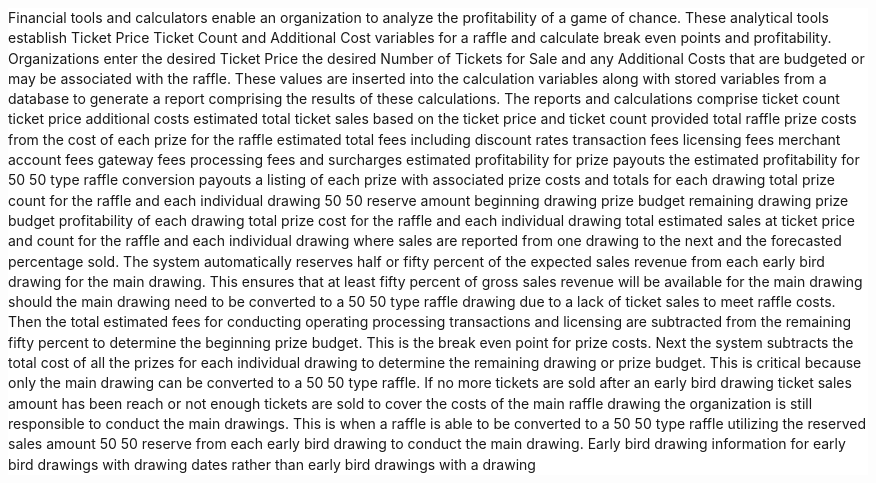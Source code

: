 Financial tools and calculators enable an organization to analyze the profitability of a game of chance. These analytical tools establish Ticket Price Ticket Count and Additional Cost variables for a raffle and calculate break even points and profitability. Organizations enter the desired Ticket Price the desired Number of Tickets for Sale and any Additional Costs that are budgeted or may be associated with the raffle. These values are inserted into the calculation variables along with stored variables from a database to generate a report comprising the results of these calculations. The reports and calculations comprise ticket count ticket price additional costs estimated total ticket sales based on the ticket price and ticket count provided total raffle prize costs from the cost of each prize for the raffle estimated total fees including discount rates transaction fees licensing fees merchant account fees gateway fees processing fees and surcharges estimated profitability for prize payouts the estimated profitability for 50 50 type raffle conversion payouts a listing of each prize with associated prize costs and totals for each drawing total prize count for the raffle and each individual drawing 50 50 reserve amount beginning drawing prize budget remaining drawing prize budget profitability of each drawing total prize cost for the raffle and each individual drawing total estimated sales at ticket price and count for the raffle and each individual drawing where sales are reported from one drawing to the next and the forecasted percentage sold. The system automatically reserves half or fifty percent of the expected sales revenue from each early bird drawing for the main drawing. This ensures that at least fifty percent of gross sales revenue will be available for the main drawing should the main drawing need to be converted to a 50 50 type raffle drawing due to a lack of ticket sales to meet raffle costs. Then the total estimated fees for conducting operating processing transactions and licensing are subtracted from the remaining fifty percent to determine the beginning prize budget. This is the break even point for prize costs. Next the system subtracts the total cost of all the prizes for each individual drawing to determine the remaining drawing or prize budget. This is critical because only the main drawing can be converted to a 50 50 type raffle. If no more tickets are sold after an early bird drawing ticket sales amount has been reach or not enough tickets are sold to cover the costs of the main raffle drawing the organization is still responsible to conduct the main drawings. This is when a raffle is able to be converted to a 50 50 type raffle utilizing the reserved sales amount 50 50 reserve from each early bird drawing to conduct the main drawing. Early bird drawing information for early bird drawings with drawing dates rather than early bird drawings with a drawing 